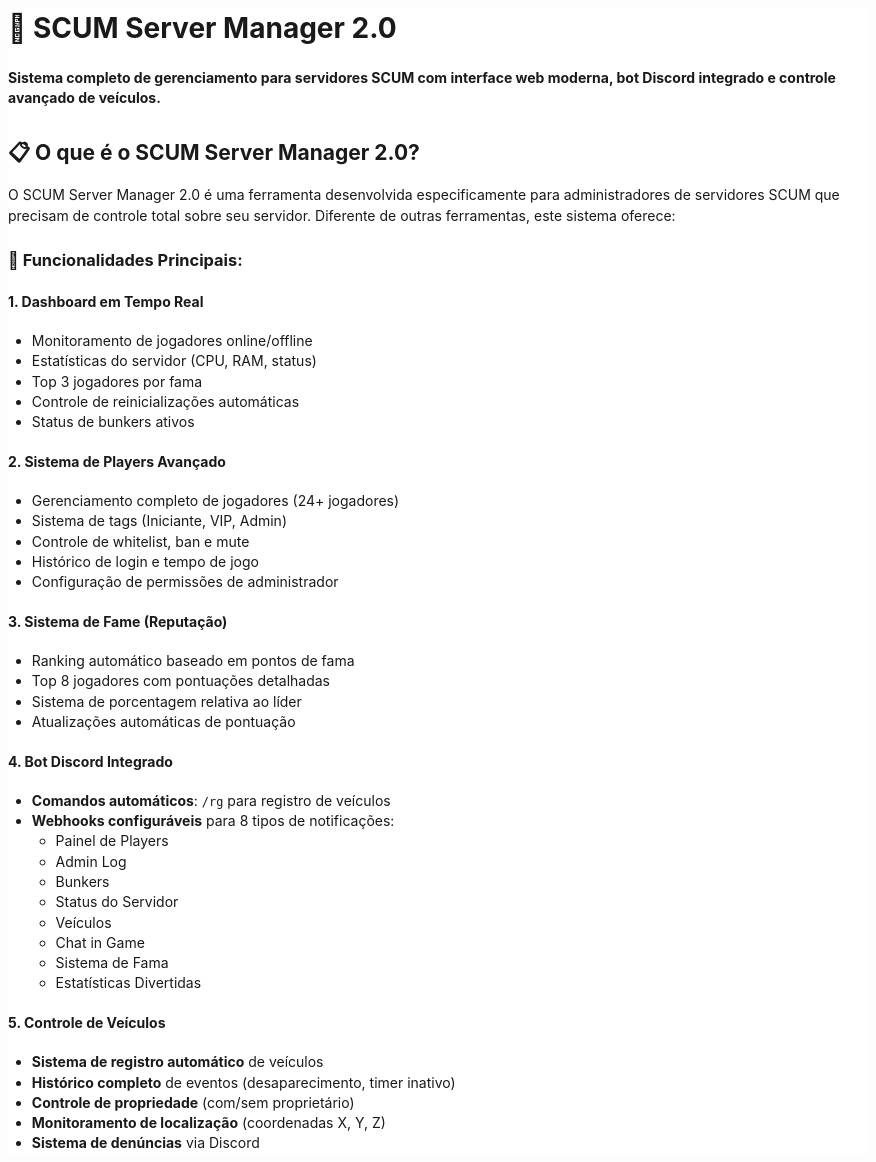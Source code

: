 # 🚀 SCUM Server Manager 2.0

**Sistema completo de gerenciamento para servidores SCUM com interface web moderna, bot Discord integrado e controle avançado de veículos.**

## 📋 O que é o SCUM Server Manager 2.0?

O SCUM Server Manager 2.0 é uma ferramenta desenvolvida especificamente para administradores de servidores SCUM que precisam de controle total sobre seu servidor. Diferente de outras ferramentas, este sistema oferece:

### 🎯 **Funcionalidades Principais:**

#### **1. Dashboard em Tempo Real**
- Monitoramento de jogadores online/offline
- Estatísticas do servidor (CPU, RAM, status)
- Top 3 jogadores por fama
- Controle de reinicializações automáticas
- Status de bunkers ativos

#### **2. Sistema de Players Avançado**
- Gerenciamento completo de jogadores (24+ jogadores)
- Sistema de tags (Iniciante, VIP, Admin)
- Controle de whitelist, ban e mute
- Histórico de login e tempo de jogo
- Configuração de permissões de administrador

#### **3. Sistema de Fame (Reputação)**
- Ranking automático baseado em pontos de fama
- Top 8 jogadores com pontuações detalhadas
- Sistema de porcentagem relativa ao líder
- Atualizações automáticas de pontuação

#### **4. Bot Discord Integrado**
- **Comandos automáticos**: `/rg` para registro de veículos
- **Webhooks configuráveis** para 8 tipos de notificações:
  - Painel de Players
  - Admin Log
  - Bunkers
  - Status do Servidor
  - Veículos
  - Chat in Game
  - Sistema de Fama
  - Estatísticas Divertidas

#### **5. Controle de Veículos**
- **Sistema de registro automático** de veículos
- **Histórico completo** de eventos (desaparecimento, timer inativo)
- **Controle de propriedade** (com/sem proprietário)
- **Monitoramento de localização** (coordenadas X, Y, Z)
- **Sistema de denúncias** via Discord

